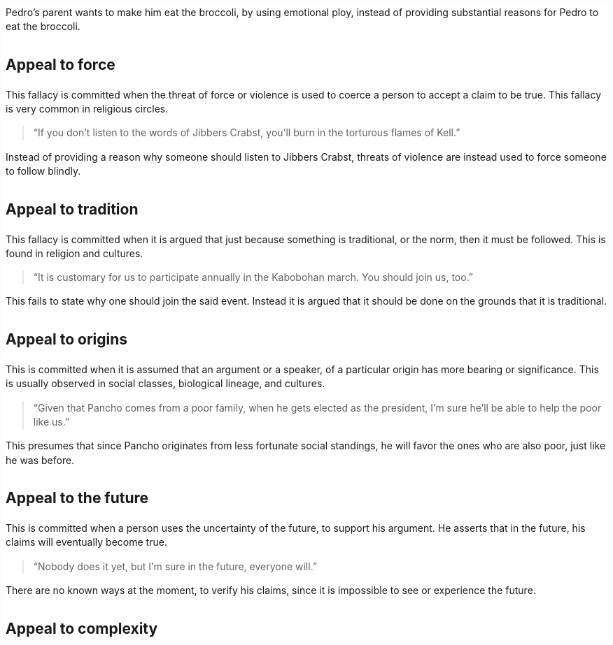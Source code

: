 Pedro’s parent wants to make him eat the broccoli, by using emotional ploy, instead of providing
substantial reasons for Pedro to eat the broccoli.


<a name="force"></a> Appeal to force
------------------------------------

This fallacy is committed when the threat of force or violence is used to coerce a person to accept
a claim to be true. This fallacy is very common in religious circles.

> “If you don’t listen to the words of Jibbers Crabst, you’ll burn in the torturous flames of Kell.”

Instead of providing a reason why someone should listen to Jibbers Crabst, threats of violence are
instead used to force someone to follow blindly.


<a name="tradition"></a> Appeal to tradition
--------------------------------------------

This fallacy is committed when it is argued that just because something is traditional, or the norm,
then it must be followed. This is found in religion and cultures.

> “It is customary for us to participate annually in the Kabobohan march. You should join us, too.”

This fails to state why one should join the said event. Instead it is argued that it should be done
on the grounds that it is traditional.


<a name="origins"></a> Appeal to origins
----------------------------------------

This is committed when it is assumed that an argument or a speaker, of a particular origin has more
bearing or significance. This is usually observed in social classes, biological lineage, and
cultures.

> “Given that Pancho comes from a poor family, when he gets elected as the president, I’m sure he’ll
> be able to help the poor like us.”

This presumes that since Pancho originates from less fortunate social standings, he will favor the
ones who are also poor, just like he was before.


<a name="future"></a> Appeal to the future
------------------------------------------

This is committed when a person uses the uncertainty of the future, to support his argument. He
asserts that in the future, his claims will eventually become true.

> “Nobody does it yet, but I’m sure in the future, everyone will.”

There are no known ways at the moment, to verify his claims, since it is impossible to see or
experience the future.


<a name="complexity"></a> Appeal to complexity
----------------------------------------------
